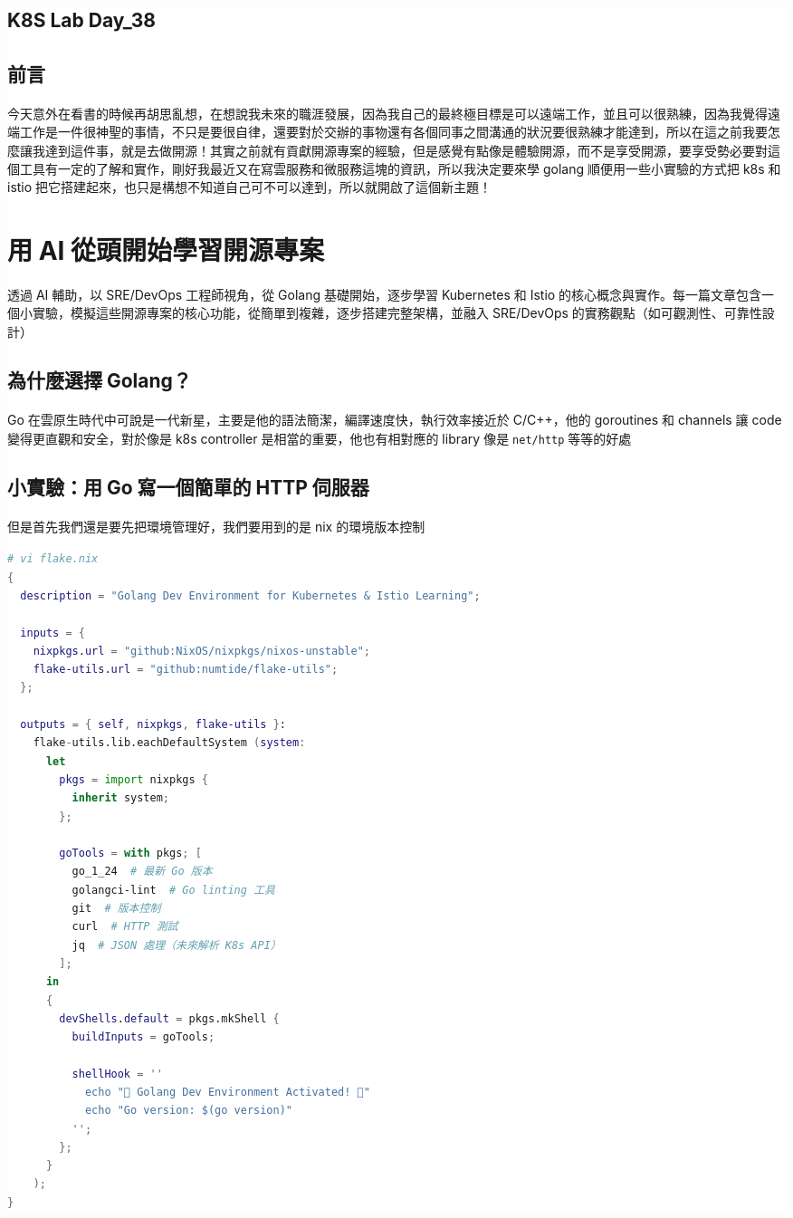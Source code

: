 ## K8S Lab Day_38

## 前言

今天意外在看書的時候再胡思亂想，在想說我未來的職涯發展，因為我自己的最終極目標是可以遠端工作，並且可以很熟練，因為我覺得遠端工作是一件很神聖的事情，不只是要很自律，還要對於交辦的事物還有各個同事之間溝通的狀況要很熟練才能達到，所以在這之前我要怎麼讓我達到這件事，就是去做開源！其實之前就有貢獻開源專案的經驗，但是感覺有點像是體驗開源，而不是享受開源，要享受勢必要對這個工具有一定的了解和實作，剛好我最近又在寫雲服務和微服務這塊的資訊，所以我決定要來學 golang 順便用一些小實驗的方式把 k8s 和 istio 把它搭建起來，也只是構想不知道自己可不可以達到，所以就開啟了這個新主題！

# 用 AI 從頭開始學習開源專案

透過 AI 輔助，以 SRE/DevOps 工程師視角，從 Golang 基礎開始，逐步學習 Kubernetes 和 Istio 的核心概念與實作。每一篇文章包含一個小實驗，模擬這些開源專案的核心功能，從簡單到複雜，逐步搭建完整架構，並融入 SRE/DevOps 的實務觀點（如可觀測性、可靠性設計）

## 為什麼選擇 Golang？

Go 在雲原生時代中可說是一代新星，主要是他的語法簡潔，編譯速度快，執行效率接近於 C/C++，他的 goroutines 和 channels 讓 code 變得更直觀和安全，對於像是 k8s controller 是相當的重要，他也有相對應的 library 像是 `net/http` 等等的好處

## 小實驗：用 Go 寫一個簡單的 HTTP 伺服器

但是首先我們還是要先把環境管理好，我們要用到的是 nix 的環境版本控制

```nix
# vi flake.nix
{
  description = "Golang Dev Environment for Kubernetes & Istio Learning";

  inputs = {
    nixpkgs.url = "github:NixOS/nixpkgs/nixos-unstable";
    flake-utils.url = "github:numtide/flake-utils";
  };

  outputs = { self, nixpkgs, flake-utils }:
    flake-utils.lib.eachDefaultSystem (system:
      let
        pkgs = import nixpkgs {
          inherit system;
        };

        goTools = with pkgs; [
          go_1_24  # 最新 Go 版本
          golangci-lint  # Go linting 工具
          git  # 版本控制
          curl  # HTTP 測試
          jq  # JSON 處理（未來解析 K8s API）
        ];
      in
      {
        devShells.default = pkgs.mkShell {
          buildInputs = goTools;

          shellHook = ''
            echo "🚀 Golang Dev Environment Activated! 🚀"
            echo "Go version: $(go version)"
          '';
        };
      }
    );
}
```

